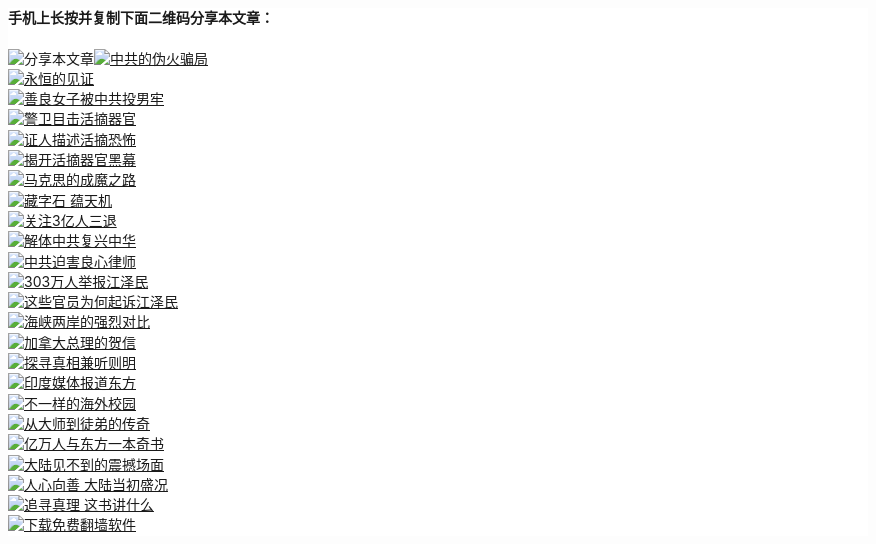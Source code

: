 <strong>手机上长按并复制下面二维码分享本文章：</strong><br><br><img src="http://d1p1.ip.zn2.us/v.php?action=qrcode&url=/gb/15/8/17/n4505539.md%231" title="分享本文章"></td><td VALIGN=TOP><a href="/gb/16/1/21/n4622075.md?dfh#1" target="_blank"><img src="https://raw.githubusercontent.com/onzhi266/djy/master/gb/300/wei-f1.jpg" title="中共的伪火骗局"  alt="中共的伪火骗局"></a><br><a href="https://github.com/onzhi266/www/blob/master/README.md?dfh#9" target="_blank"><img src="https://raw.githubusercontent.com/onzhi266/djy/master/gb/300/yong-h.jpg" title="永恒的见证"  alt="永恒的见证"></a><br><a href="/gb/13/9/29/n3974789.md?dfh#1" target="_blank"><img src="https://raw.githubusercontent.com/onzhi266/djy/master/gb/300/shang-lnz.jpg" title="善良女子被中共投男牢"  alt="善良女子被中共投男牢"></a><br><a href="/gb/16/3/16/n4663449.md?dfh#1" target="_blank"><img src="https://raw.githubusercontent.com/onzhi266/djy/master/gb/300/huo-z3.jpg" title="警卫目击活摘器官"  alt="警卫目击活摘器官"></a><br><a href="/gb/16/8/7/n8177641.md?dfh#1" target="_blank"><img src="https://raw.githubusercontent.com/onzhi266/djy/master/gb/300/huo-z4.jpg" title="证人描述活摘恐怖"  alt="证人描述活摘恐怖"></a><br><a href="/gb/10/4/19/n2881569.md?dfh#1" target="_blank"><img src="https://raw.githubusercontent.com/onzhi266/djy/master/gb/300/huo-z1.jpg" title="揭开活摘器官黑幕"  alt="揭开活摘器官黑幕"></a><br><a href="/gb/10/11/7/n3077476.md?dfh#1" target="_blank"><img src="https://raw.githubusercontent.com/onzhi266/djy/master/gb/300/ma-ks.jpg" title="马克思的成魔之路"  alt="马克思的成魔之路"></a><br><a href="/gb/14/6/9/n4173977.md?dfh#1" target="_blank"><img src="https://raw.githubusercontent.com/onzhi266/djy/master/gb/300/chang-zs.jpg" title="藏字石 蕴天机"  alt="藏字石 蕴天机"></a><br><a href="/gb/18/5/10/n10381511.md?dfh#1" target="_blank"><img src="https://raw.githubusercontent.com/onzhi266/djy/master/gb/300/st1.jpg" title="关注3亿人三退"  alt="关注3亿人三退"></a><br><a href="/gb/18/3/21/n10237682.md?dfh#1" target="_blank"><img src="https://raw.githubusercontent.com/onzhi266/djy/master/gb/300/jie-t.jpg" title="解体中共复兴中华"  alt="解体中共复兴中华"></a><br><a href="/gb/9/2/9/n2422991.md?dfh#1" target="_blank"><img src="https://raw.githubusercontent.com/onzhi266/djy/master/gb/300/gao-zs.jpg" title="中共迫害良心律师"  alt="中共迫害良心律师"></a><br><a href="/gb/18/12/9/n10900044.md?dfh#1" target="_blank"><img src="https://raw.githubusercontent.com/onzhi266/djy/master/gb/300/sj1.jpg" title="303万人举报江泽民"  alt="303万人举报江泽民"></a><br><a href="/gb/18/8/28/n10672014.md?dfh#1" target="_blank"><img src="https://raw.githubusercontent.com/onzhi266/djy/master/gb/300/sj2.jpg" title="这些官员为何起诉江泽民"  alt="这些官员为何起诉江泽民"></a><br><a href="/gb/8/12/18/n2367165.md?dfh#1" target="_blank"><img src="https://raw.githubusercontent.com/onzhi266/djy/master/gb/300/liangan.jpg" title="海峡两岸的强烈对比"  alt="海峡两岸的强烈对比"></a><br><a href="/gb/15/12/10/n4593139.md?dfh#1" target="_blank"><img src="https://raw.githubusercontent.com/onzhi266/djy/master/gb/300/jia-ndzl.jpg" title="加拿大总理的贺信"  alt="加拿大总理的贺信"></a><br><a href="/gb/11/6/17/n3289382.md?dfh#1" target="_blank"><img src="https://raw.githubusercontent.com/onzhi266/djy/master/gb/300/xiao-wd.jpg" title="探寻真相兼听则明"  alt="探寻真相兼听则明"></a><br><a href="/gb/18/10/27/n10812623.md?dfh#1" target="_blank"><img src="https://raw.githubusercontent.com/onzhi266/djy/master/gb/300/yindu.jpg" title="印度媒体报道东方"  alt="印度媒体报道东方"></a><br><a href="/gb/18/6/9/n10469652.md?dfh#1" target="_blank"><img src="https://raw.githubusercontent.com/onzhi266/djy/master/gb/300/xie-j.jpg" title="不一样的海外校园"  alt="不一样的海外校园"></a><br><a href="/gb/7/4/5/n1669415.md?dfh#1" target="_blank"><img src="https://raw.githubusercontent.com/onzhi266/djy/master/gb/300/li-up.jpg" title="从大师到徒弟的传奇"  alt="从大师到徒弟的传奇"></a><br><a href="/gb/17/5/26/n9191512.md?dfh#1" target="_blank"><img src="https://raw.githubusercontent.com/onzhi266/djy/master/gb/300/zfl2.jpg" title="亿万人与东方一本奇书"  alt="亿万人与东方一本奇书"></a><br><a href="/gb/13/11/27/n4020290.md?dfh#1" target="_blank"><img src="https://raw.githubusercontent.com/onzhi266/djy/master/gb/300/zhen-h.jpg" title="大陆见不到的震撼场面"  alt="大陆见不到的震撼场面"></a><br><a href="/gb/15/7/17/n4482910.md?dfh#1" target="_blank"><img src="https://raw.githubusercontent.com/onzhi266/djy/master/gb/300/dalu-sk.jpg" title="人心向善 大陆当初盛况"  alt="人心向善 大陆当初盛况"></a><br><a href="/gb/19/1/5/n10955468.md?dfh#1" target="_blank"><img src="https://raw.githubusercontent.com/onzhi266/djy/master/gb/300/zfl1.jpg" title="追寻真理 这书讲什么"  alt="追寻真理 这书讲什么"></a><br><a href="https://github.com/bannedbook/fanqiang/wiki" target="_blank"><img src="https://raw.githubusercontent.com/onzhi266/djy/master/gb/300/fq1.jpg" title="下载免费翻墙软件"  alt="下载免费翻墙软件"></a><br></td></tr></table>
